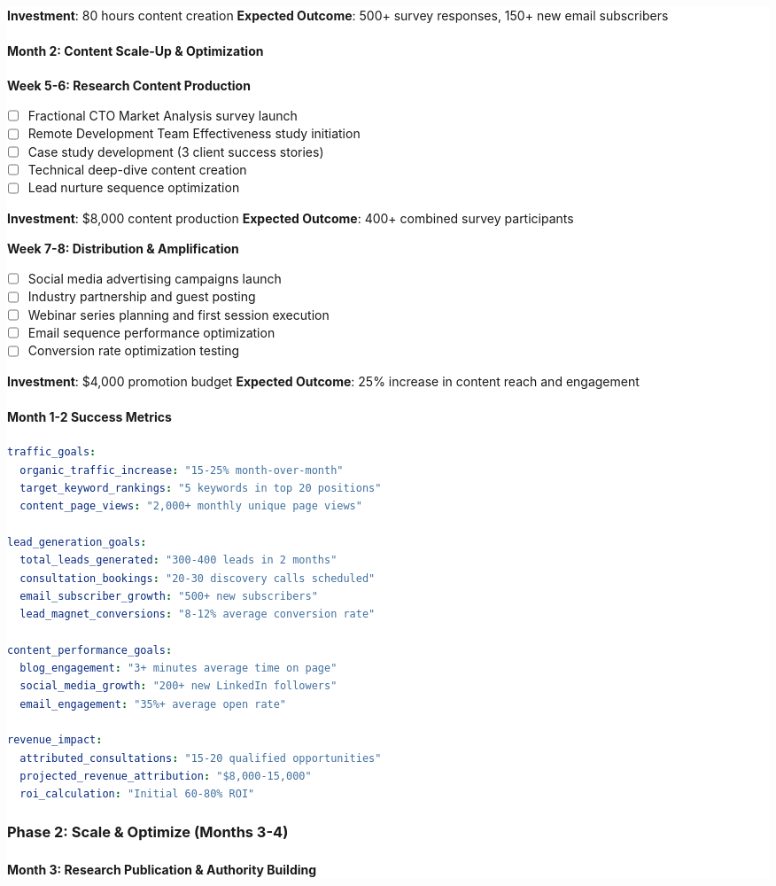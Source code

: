 **Investment**: 80 hours content creation
**Expected Outcome**: 500+ survey responses, 150+ new email subscribers

#### Month 2: Content Scale-Up & Optimization

**Week 5-6: Research Content Production**

- [ ] Fractional CTO Market Analysis survey launch
- [ ] Remote Development Team Effectiveness study initiation
- [ ] Case study development (3 client success stories)
- [ ] Technical deep-dive content creation
- [ ] Lead nurture sequence optimization

**Investment**: $8,000 content production
**Expected Outcome**: 400+ combined survey participants

**Week 7-8: Distribution & Amplification**

- [ ] Social media advertising campaigns launch
- [ ] Industry partnership and guest posting
- [ ] Webinar series planning and first session execution
- [ ] Email sequence performance optimization
- [ ] Conversion rate optimization testing

**Investment**: $4,000 promotion budget
**Expected Outcome**: 25% increase in content reach and engagement

#### Month 1-2 Success Metrics

```yaml
traffic_goals:
  organic_traffic_increase: "15-25% month-over-month"
  target_keyword_rankings: "5 keywords in top 20 positions"
  content_page_views: "2,000+ monthly unique page views"
  
lead_generation_goals:
  total_leads_generated: "300-400 leads in 2 months"
  consultation_bookings: "20-30 discovery calls scheduled"
  email_subscriber_growth: "500+ new subscribers"
  lead_magnet_conversions: "8-12% average conversion rate"
  
content_performance_goals:
  blog_engagement: "3+ minutes average time on page"
  social_media_growth: "200+ new LinkedIn followers"
  email_engagement: "35%+ average open rate"
  
revenue_impact:
  attributed_consultations: "15-20 qualified opportunities"
  projected_revenue_attribution: "$8,000-15,000"
  roi_calculation: "Initial 60-80% ROI"
```

### Phase 2: Scale & Optimize (Months 3-4)

#### Month 3: Research Publication & Authority Building
